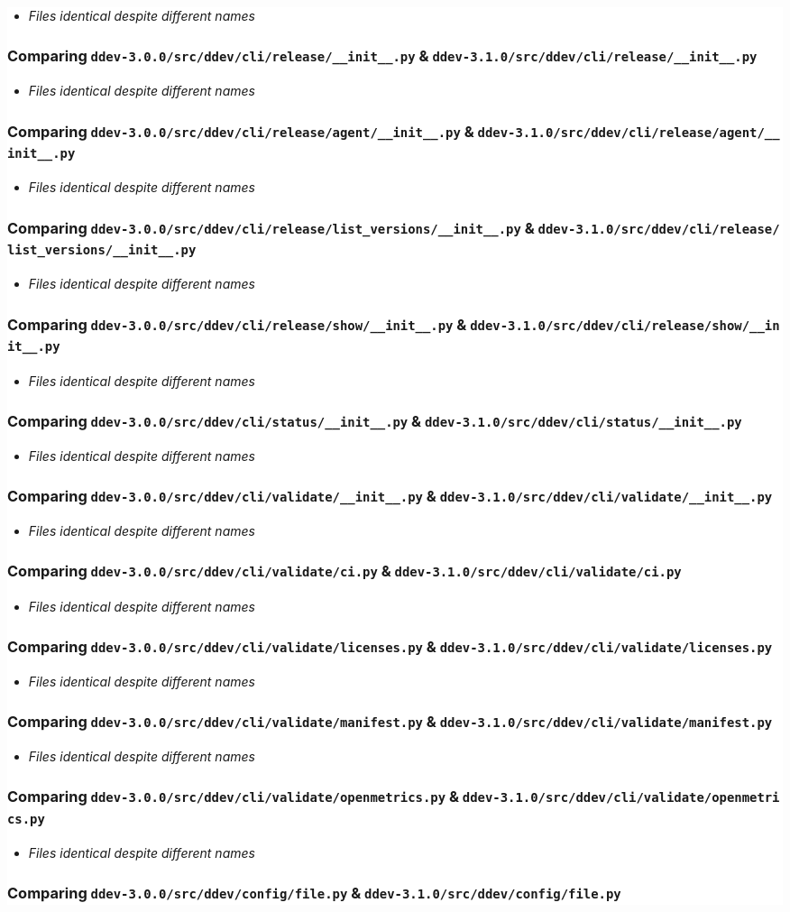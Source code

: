  * *Files identical despite different names*

### Comparing `ddev-3.0.0/src/ddev/cli/release/__init__.py` & `ddev-3.1.0/src/ddev/cli/release/__init__.py`

 * *Files identical despite different names*

### Comparing `ddev-3.0.0/src/ddev/cli/release/agent/__init__.py` & `ddev-3.1.0/src/ddev/cli/release/agent/__init__.py`

 * *Files identical despite different names*

### Comparing `ddev-3.0.0/src/ddev/cli/release/list_versions/__init__.py` & `ddev-3.1.0/src/ddev/cli/release/list_versions/__init__.py`

 * *Files identical despite different names*

### Comparing `ddev-3.0.0/src/ddev/cli/release/show/__init__.py` & `ddev-3.1.0/src/ddev/cli/release/show/__init__.py`

 * *Files identical despite different names*

### Comparing `ddev-3.0.0/src/ddev/cli/status/__init__.py` & `ddev-3.1.0/src/ddev/cli/status/__init__.py`

 * *Files identical despite different names*

### Comparing `ddev-3.0.0/src/ddev/cli/validate/__init__.py` & `ddev-3.1.0/src/ddev/cli/validate/__init__.py`

 * *Files identical despite different names*

### Comparing `ddev-3.0.0/src/ddev/cli/validate/ci.py` & `ddev-3.1.0/src/ddev/cli/validate/ci.py`

 * *Files identical despite different names*

### Comparing `ddev-3.0.0/src/ddev/cli/validate/licenses.py` & `ddev-3.1.0/src/ddev/cli/validate/licenses.py`

 * *Files identical despite different names*

### Comparing `ddev-3.0.0/src/ddev/cli/validate/manifest.py` & `ddev-3.1.0/src/ddev/cli/validate/manifest.py`

 * *Files identical despite different names*

### Comparing `ddev-3.0.0/src/ddev/cli/validate/openmetrics.py` & `ddev-3.1.0/src/ddev/cli/validate/openmetrics.py`

 * *Files identical despite different names*

### Comparing `ddev-3.0.0/src/ddev/config/file.py` & `ddev-3.1.0/src/ddev/config/file.py`

